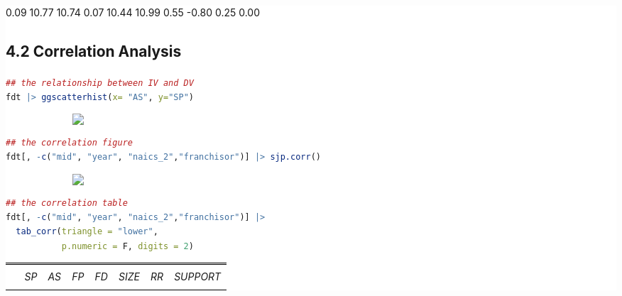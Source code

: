 <td style=" padding:0.2cm; text-align:left; vertical-align:top; text-align:center; border-bottom: double; ">0.09</td>
<td style=" padding:0.2cm; text-align:left; vertical-align:top; text-align:center; border-bottom: double; ">10.77</td>
<td style=" padding:0.2cm; text-align:left; vertical-align:top; text-align:center; border-bottom: double; col7">10.74</td>
<td style=" padding:0.2cm; text-align:left; vertical-align:top; text-align:center; border-bottom: double; col8">0.07</td>
<td style=" padding:0.2cm; text-align:left; vertical-align:top; text-align:center; border-bottom: double; col9">10.44</td>
<td style=" padding:0.2cm; text-align:left; vertical-align:top; text-align:center; border-bottom: double; 0">10.99</td>
<td style=" padding:0.2cm; text-align:left; vertical-align:top; text-align:center; border-bottom: double; 1">0.55</td>
<td style=" padding:0.2cm; text-align:left; vertical-align:top; text-align:center; border-bottom: double; 2">-0.80</td>
<td style=" padding:0.2cm; text-align:left; vertical-align:top; text-align:center; border-bottom: double; 3">0.25</td>
<td style=" padding:0.2cm; text-align:left; vertical-align:top; text-align:center; border-bottom: double; 4">0.00</td>
</tr>
</table>



## 4.2 Correlation Analysis


```r
## the relationship between IV and DV
fdt |> ggscatterhist(x= "AS", y="SP")
```

<img src="/teaching/crs_r_an-example_files/figure-html/unnamed-chunk-7-1.png" width="672" style="display: block; margin: auto;" />

```r
## the correlation figure
fdt[, -c("mid", "year", "naics_2","franchisor")] |> sjp.corr()
```

<img src="/teaching/crs_r_an-example_files/figure-html/unnamed-chunk-7-2.png" width="672" style="display: block; margin: auto;" />

```r
## the correlation table
fdt[, -c("mid", "year", "naics_2","franchisor")] |> 
  tab_corr(triangle = "lower", 
           p.numeric = F, digits = 2)
```

<table style="border-collapse:collapse; border:none;">
<tr>
<th style="font-style:italic; font-weight:normal; border-top:double black; border-bottom:1px solid black; padding:0.2cm;">&nbsp;</th>
<th style="font-style:italic; font-weight:normal; border-top:double black; border-bottom:1px solid black; padding:0.2cm;">SP</th>
<th style="font-style:italic; font-weight:normal; border-top:double black; border-bottom:1px solid black; padding:0.2cm;">AS</th>
<th style="font-style:italic; font-weight:normal; border-top:double black; border-bottom:1px solid black; padding:0.2cm;">FP</th>
<th style="font-style:italic; font-weight:normal; border-top:double black; border-bottom:1px solid black; padding:0.2cm;">FD</th>
<th style="font-style:italic; font-weight:normal; border-top:double black; border-bottom:1px solid black; padding:0.2cm;">SIZE</th>
<th style="font-style:italic; font-weight:normal; border-top:double black; border-bottom:1px solid black; padding:0.2cm;">RR</th>
<th style="font-style:italic; font-weight:normal; border-top:double black; border-bottom:1px solid black; padding:0.2cm;">SUPPORT</th>